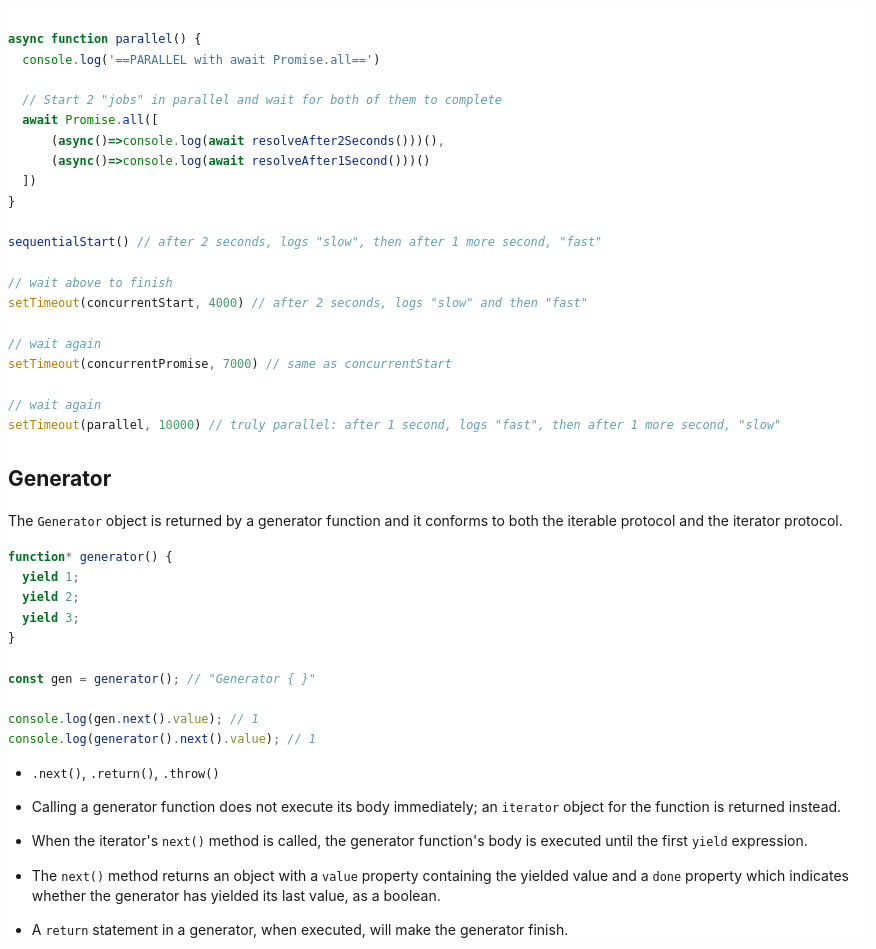 ```js

async function parallel() {
  console.log('==PARALLEL with await Promise.all==')

  // Start 2 "jobs" in parallel and wait for both of them to complete
  await Promise.all([
      (async()=>console.log(await resolveAfter2Seconds()))(),
      (async()=>console.log(await resolveAfter1Second()))()
  ])
}

sequentialStart() // after 2 seconds, logs "slow", then after 1 more second, "fast"

// wait above to finish
setTimeout(concurrentStart, 4000) // after 2 seconds, logs "slow" and then "fast"

// wait again
setTimeout(concurrentPromise, 7000) // same as concurrentStart

// wait again
setTimeout(parallel, 10000) // truly parallel: after 1 second, logs "fast", then after 1 more second, "slow"
```

## Generator

The `Generator` object is returned by a generator function and it conforms to both the iterable protocol and the iterator protocol.

```js
function* generator() {
  yield 1;
  yield 2;
  yield 3;
}

const gen = generator(); // "Generator { }"

console.log(gen.next().value); // 1
console.log(generator().next().value); // 1
```

- `.next()`, `.return()`, `.throw()`

- Calling a generator function does not execute its body immediately; an `iterator` object for the function is returned instead.
- When the iterator's `next()` method is called, the generator function's body is executed until the first `yield` expression.
- The `next()` method returns an object with a `value` property containing the yielded value and a `done` property which indicates whether the generator has yielded its last value, as a boolean.
- A `return` statement in a generator, when executed, will make the generator finish.
